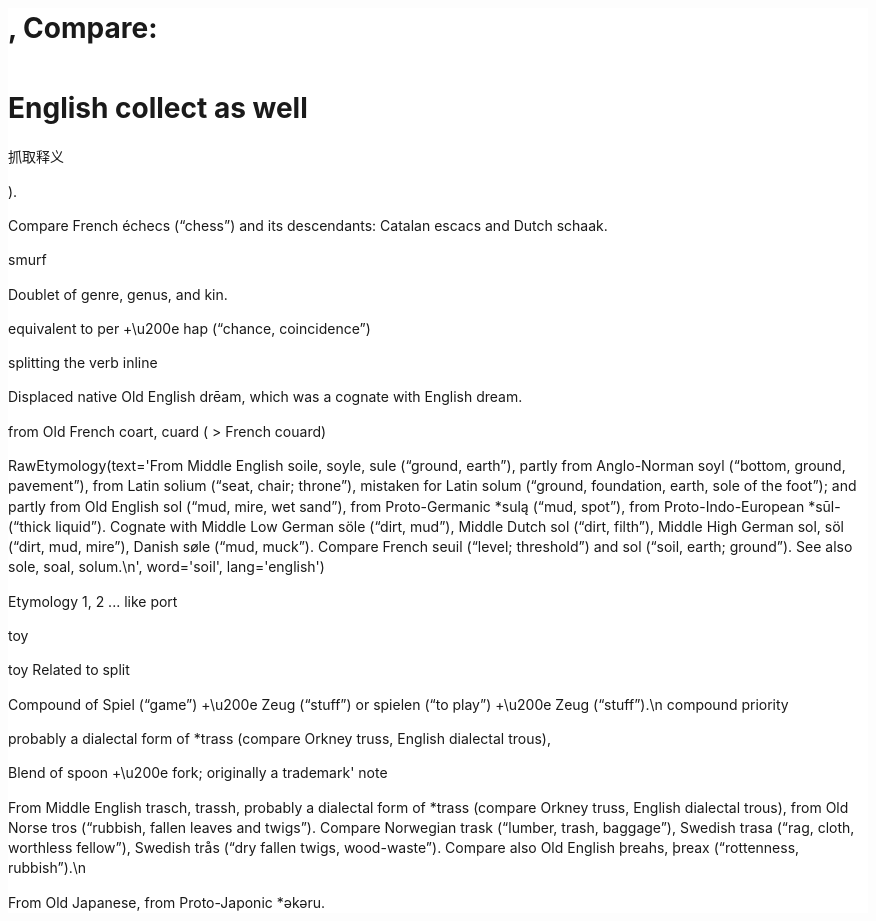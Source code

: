 # , Compare: 
# English collect as well

抓取释义



).

Compare French échecs (“chess”) and its descendants: Catalan escacs and Dutch schaak.

smurf

Doublet of genre, genus, and kin.

equivalent to per +\u200e hap (“chance, coincidence”)

splitting the verb
inline 

Displaced native Old English drēam,  which was a cognate with English dream.

from Old French coart, cuard ( > French couard)




RawEtymology(text='From Middle English soile, soyle, sule (“ground, earth”), partly from Anglo-Norman soyl (“bottom, ground, pavement”), from Latin solium (“seat, chair; throne”), mistaken for Latin solum (“ground, foundation, earth, sole of the foot”); and partly from Old English sol (“mud, mire, wet sand”), from Proto-Germanic *sulą (“mud, spot”), from Proto-Indo-European *sūl- (“thick liquid”). Cognate with Middle Low German söle (“dirt, mud”), Middle Dutch sol (“dirt, filth”), Middle High German sol, söl (“dirt, mud, mire”), Danish søle (“mud, muck”). Compare French seuil (“level; threshold”) and sol (“soil, earth; ground”). See also sole, soal, solum.\n', word='soil', lang='english')

Etymology 1, 2 ... like port

toy

toy
Related to
split

Compound of Spiel (“game”) +\u200e Zeug (“stuff”) or spielen (“to play”) +\u200e Zeug (“stuff”).\n
compound priority

probably a dialectal form of *trass (compare Orkney truss, English dialectal trous),

Blend of spoon +\u200e fork; originally a trademark'
note

From Middle English trasch, trassh, probably a dialectal form of *trass (compare Orkney truss, English dialectal trous), from Old Norse tros (“rubbish, fallen leaves and twigs”). Compare Norwegian trask (“lumber, trash, baggage”), Swedish trasa (“rag, cloth, worthless fellow”), Swedish trås (“dry fallen twigs, wood-waste”). Compare also Old English þreahs, þreax (“rottenness, rubbish”).\n

From Old Japanese, from Proto-Japonic *əkəru.

